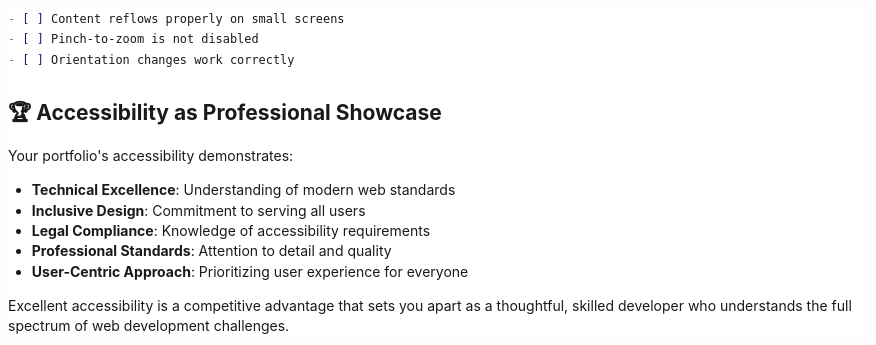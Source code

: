 ```markdown
- [ ] Content reflows properly on small screens
- [ ] Pinch-to-zoom is not disabled
- [ ] Orientation changes work correctly
```

## 🏆 **Accessibility as Professional Showcase**

Your portfolio's accessibility demonstrates:

- **Technical Excellence**: Understanding of modern web standards
- **Inclusive Design**: Commitment to serving all users
- **Legal Compliance**: Knowledge of accessibility requirements
- **Professional Standards**: Attention to detail and quality
- **User-Centric Approach**: Prioritizing user experience for everyone

Excellent accessibility is a competitive advantage that sets you apart as a thoughtful, skilled developer who understands the full spectrum of web development challenges.